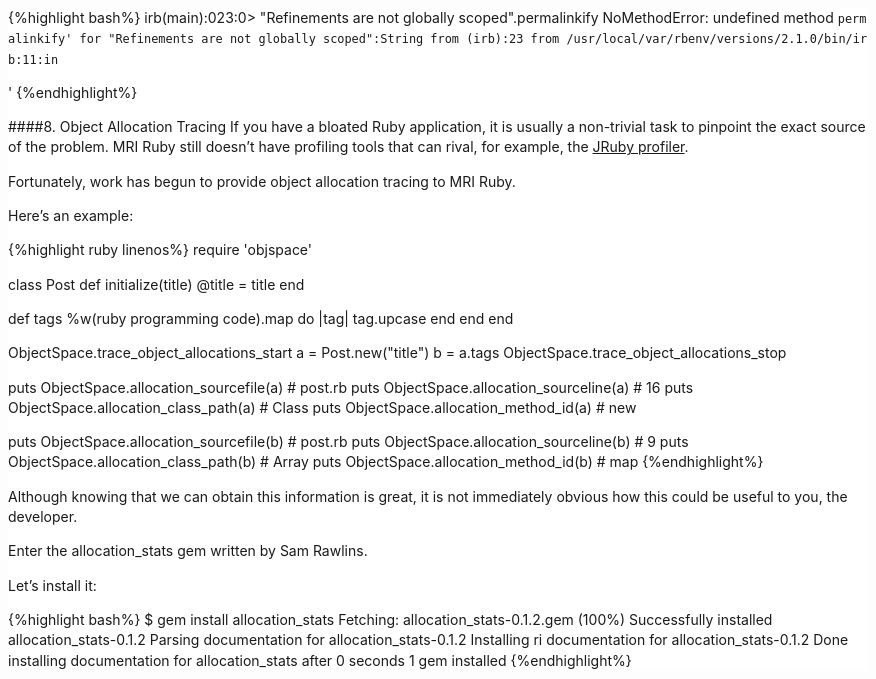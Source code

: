 {%highlight bash%}
irb(main):023:0> "Refinements are not globally scoped".permalinkify
NoMethodError: undefined method `permalinkify' for "Refinements are not globally scoped":String
        from (irb):23
        from /usr/local/var/rbenv/versions/2.1.0/bin/irb:11:in `<main>'
{%endhighlight%}

####8. Object Allocation Tracing
If you have a bloated Ruby application, it is usually a non-trivial task to pinpoint the exact source of the problem. MRI Ruby still doesn’t have profiling tools that can rival, for example, the [JRuby profiler](https://github.com/jruby/jruby/wiki/Profiling-Object-Allocations).

Fortunately, work has begun to provide object allocation tracing to MRI Ruby.

Here’s an example:

{%highlight ruby linenos%}
require 'objspace'

class Post
  def initialize(title)
    @title = title
  end

  def tags
    %w(ruby programming code).map do |tag|
      tag.upcase
    end
  end
end

ObjectSpace.trace_object_allocations_start
a = Post.new("title")
b = a.tags
ObjectSpace.trace_object_allocations_stop

puts ObjectSpace.allocation_sourcefile(a) # post.rb
puts ObjectSpace.allocation_sourceline(a) # 16
puts ObjectSpace.allocation_class_path(a) # Class
puts ObjectSpace.allocation_method_id(a)  # new

puts ObjectSpace.allocation_sourcefile(b) # post.rb
puts ObjectSpace.allocation_sourceline(b) # 9
puts ObjectSpace.allocation_class_path(b) # Array
puts ObjectSpace.allocation_method_id(b)  # map
{%endhighlight%}

Although knowing that we can obtain this information is great, it is not immediately obvious how this could be useful to you, the developer.

Enter the allocation_stats gem written by Sam Rawlins.

Let’s install it:

{%highlight bash%}
$ gem install allocation_stats
Fetching: allocation_stats-0.1.2.gem (100%)
Successfully installed allocation_stats-0.1.2
Parsing documentation for allocation_stats-0.1.2
Installing ri documentation for allocation_stats-0.1.2
Done installing documentation for allocation_stats after 0 seconds
1 gem installed
{%endhighlight%}
